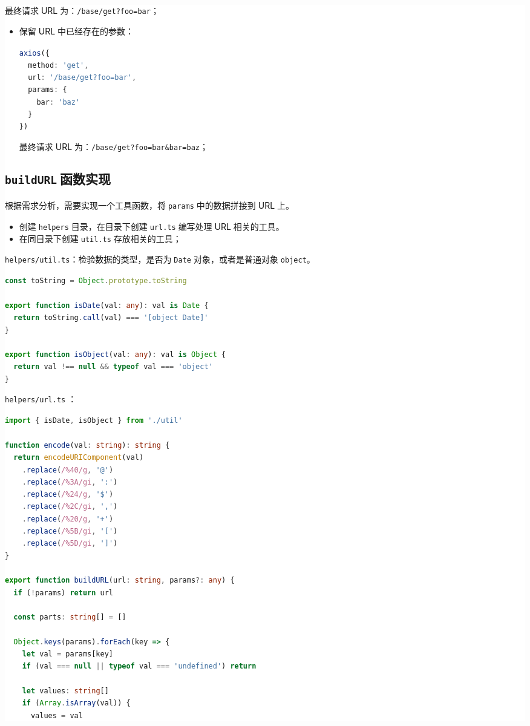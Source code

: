   最终请求 URL 为：`/base/get?foo=bar`；

+ 保留 URL 中已经存在的参数：

  ```typescript
  axios({
    method: 'get',
    url: '/base/get?foo=bar',
    params: {
      bar: 'baz'
    }
  })
  ```

  最终请求 URL 为：`/base/get?foo=bar&bar=baz`；

  

##  `buildURL` 函数实现

根据需求分析，需要实现一个工具函数，将 `params` 中的数据拼接到 URL 上。

+ 创建 `helpers` 目录，在目录下创建 `url.ts` 编写处理 URL 相关的工具。
+ 在同目录下创建 `util.ts` 存放相关的工具；



`helpers/util.ts`：检验数据的类型，是否为 `Date` 对象，或者是普通对象 `object`。

```typescript
const toString = Object.prototype.toString

export function isDate(val: any): val is Date {
  return toString.call(val) === '[object Date]'
}

export function isObject(val: any): val is Object {
  return val !== null && typeof val === 'object'
}
```



`helpers/url.ts` ：

```typescript
import { isDate, isObject } from './util'

function encode(val: string): string {
  return encodeURIComponent(val)
    .replace(/%40/g, '@')
    .replace(/%3A/gi, ':')
    .replace(/%24/g, '$')
    .replace(/%2C/gi, ',')
    .replace(/%20/g, '+')
    .replace(/%5B/gi, '[')
    .replace(/%5D/gi, ']')
}

export function buildURL(url: string, params?: any) {
  if (!params) return url

  const parts: string[] = []

  Object.keys(params).forEach(key => {
    let val = params[key]
    if (val === null || typeof val === 'undefined') return

    let values: string[]
    if (Array.isArray(val)) {
      values = val
```
